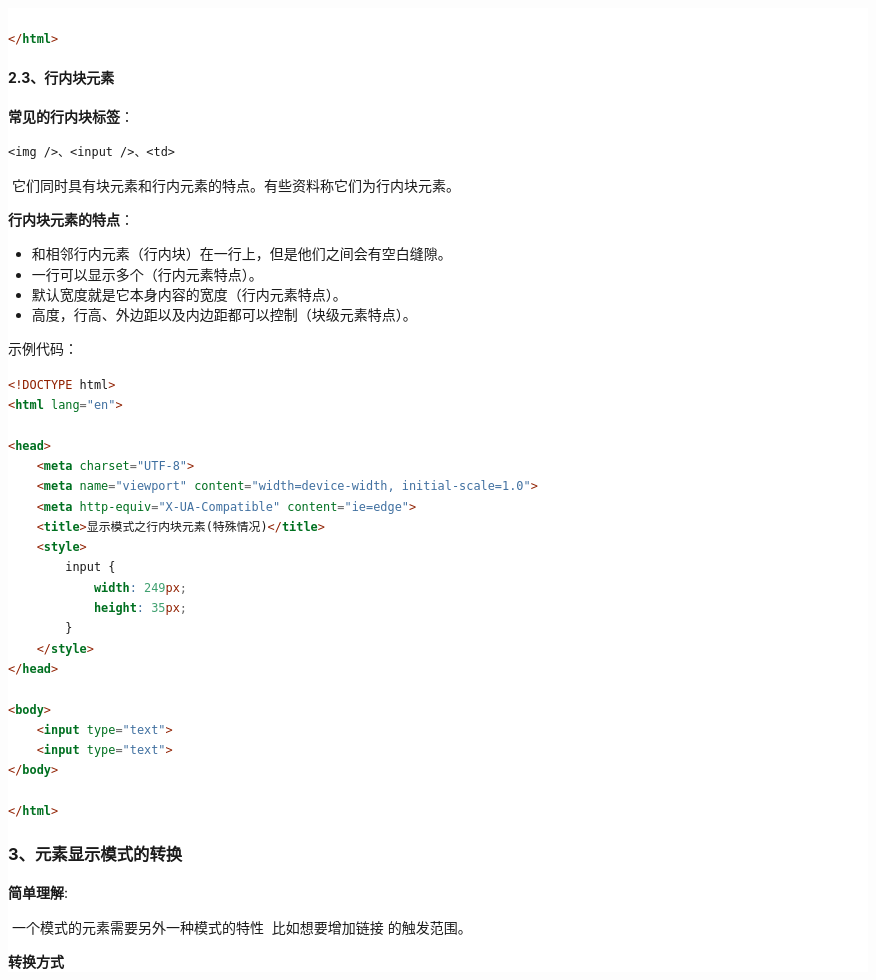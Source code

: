 ```html

</html>
```

#### 2.3、行内块元素

**常见的行内块标签**：

```
<img />、<input />、<td>
```

​		它们同时具有块元素和行内元素的特点。有些资料称它们为行内块元素。

**行内块元素的特点**：

- 和相邻行内元素（行内块）在一行上，但是他们之间会有空白缝隙。
- 一行可以显示多个（行内元素特点）。
- 默认宽度就是它本身内容的宽度（行内元素特点）。
- 高度，行高、外边距以及内边距都可以控制（块级元素特点）。

示例代码：
```html
<!DOCTYPE html>
<html lang="en">

<head>
    <meta charset="UTF-8">
    <meta name="viewport" content="width=device-width, initial-scale=1.0">
    <meta http-equiv="X-UA-Compatible" content="ie=edge">
    <title>显示模式之行内块元素(特殊情况)</title>
    <style>
        input {
            width: 249px;
            height: 35px;
        }
    </style>
</head>

<body>
    <input type="text">
    <input type="text">
</body>

</html>
```

### 3、元素显示模式的转换

**简单理解**: 

​		一个模式的元素需要另外一种模式的特性
​		比如想要增加链接 <a> 的触发范围。

**转换方式**
